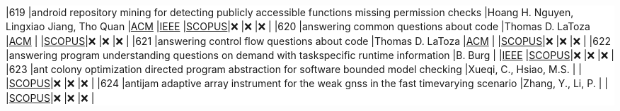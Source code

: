 |619 |android repository mining for detecting publicly accessible functions missing permission checks                                                                                                                                                                              |Hoang H. Nguyen, Lingxiao Jiang, Tho Quan                                                                                                                                                                                                   |[ACM](https://dl.acm.org/doi/10.1109/ICPC.2017.14)                                                                     |[IEEE](https://ieeexplore.ieee.org/stamp/stamp.jsp?arnumber=7961531)                                                 |[SCOPUS](https://www.scopus.com/inward/record.url?eid=2-s2.0-85025129947&partnerID=40&md5=586faf57fe7ea922788b5616e47f2950)|:x:               |:x:               |:x:               |
|620 |answering common questions about code                                                                                                                                                                                                                                        |Thomas D. LaToza                                                                                                                                                                                                                            |[ACM](https://dl.acm.org/doi/10.1145/1370175.1370218)                                                                  |                                                                                                                     |[SCOPUS](https://www.scopus.com/inward/record.url?eid=2-s2.0-57449112991&partnerID=40&md5=082edfdf94a34fb6c04adcc9308eb2e5)|:x:               |:x:               |:x:               |
|621 |answering control flow questions about code                                                                                                                                                                                                                                  |Thomas D. LaToza                                                                                                                                                                                                                            |[ACM](https://dl.acm.org/doi/10.1145/1449814.1449909)                                                                  |                                                                                                                     |[SCOPUS](https://www.scopus.com/inward/record.url?eid=2-s2.0-63349104534&partnerID=40&md5=ef59e48ee682cd46b34e3d1788481699)|:x:               |:x:               |:x:               |
|622 |answering program understanding questions on demand with taskspecific runtime information                                                                                                                                                                                    |B. Burg                                                                                                                                                                                                                                     |                                                                                                                       |[IEEE](https://ieeexplore.ieee.org/stamp/stamp.jsp?arnumber=6645268)                                                 |[SCOPUS](https://www.scopus.com/inward/record.url?eid=2-s2.0-84891110714&partnerID=40&md5=cfc7ef58844b6c19c52a48799e76973e)|:x:               |:x:               |:x:               |
|623 |ant colony optimization directed program abstraction for software bounded model checking                                                                                                                                                                                     |Xueqi, C., Hsiao, M.S.                                                                                                                                                                                                                      |                                                                                                                       |                                                                                                                     |[SCOPUS](https://www.scopus.com/inward/record.url?eid=2-s2.0-62349115527&partnerID=40&md5=374de6717a812e524013b7aa4a8a7f05)|:x:               |:x:               |:x:               |
|624 |antijam adaptive array instrument for the weak gnss in the fast timevarying scenario                                                                                                                                                                                         |Zhang, Y., Li, P.                                                                                                                                                                                                                           |                                                                                                                       |                                                                                                                     |[SCOPUS](https://www.scopus.com/inward/record.url?eid=2-s2.0-84901610558&partnerID=40&md5=ad88bc4aee34d7871ae863280f0e7b5b)|:x:               |:x:               |:x:               |